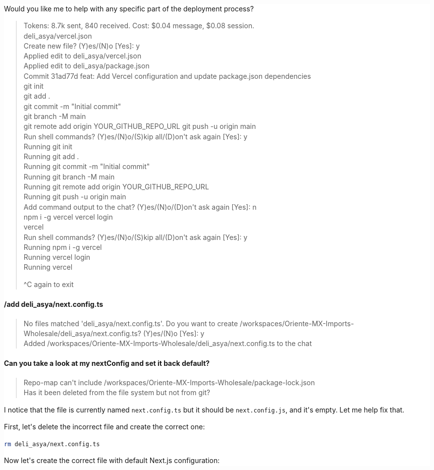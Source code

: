 Would you like me to help with any specific part of the deployment process?

> Tokens: 8.7k sent, 840 received. Cost: $0.04 message, $0.08 session.  
> deli_asya/vercel.json  
> Create new file? (Y)es/(N)o [Yes]: y  
> Applied edit to deli_asya/vercel.json  
> Applied edit to deli_asya/package.json  
> Commit 31ad77d feat: Add Vercel configuration and update package.json dependencies  
> git init                                  
git add .                                 
git commit -m "Initial commit"            
git branch -M main                        
git remote add origin YOUR_GITHUB_REPO_URL
git push -u origin main  
> Run shell commands? (Y)es/(N)o/(S)kip all/(D)on't ask again [Yes]: y  
> Running git init  
> Running git add .  
> Running git commit -m "Initial commit"  
> Running git branch -M main  
> Running git remote add origin YOUR_GITHUB_REPO_URL  
> Running git push -u origin main  
> Add command output to the chat? (Y)es/(N)o/(D)on't ask again [Yes]: n  
> npm i -g vercel
vercel login   
vercel  
> Run shell commands? (Y)es/(N)o/(S)kip all/(D)on't ask again [Yes]: y  
> Running npm i -g vercel  
> Running vercel login  
> Running vercel  
>  
>  
> ^C again to exit  

#### /add deli_asya/next.config.ts  
> No files matched 'deli_asya/next.config.ts'. Do you want to create /workspaces/Oriente-MX-Imports-Wholesale/deli_asya/next.config.ts? (Y)es/(N)o [Yes]: y  
> Added /workspaces/Oriente-MX-Imports-Wholesale/deli_asya/next.config.ts to the chat  

#### Can you take a look at my nextConfig and set it back default?  
> Repo-map can't include /workspaces/Oriente-MX-Imports-Wholesale/package-lock.json  
> Has it been deleted from the file system but not from git?  

I notice that the file is currently named `next.config.ts` but it should be `next.config.js`, and it's empty. Let me help fix that.

First, let's delete the incorrect file and create the correct one:

```bash
rm deli_asya/next.config.ts
```

Now let's create the correct file with default Next.js configuration:
